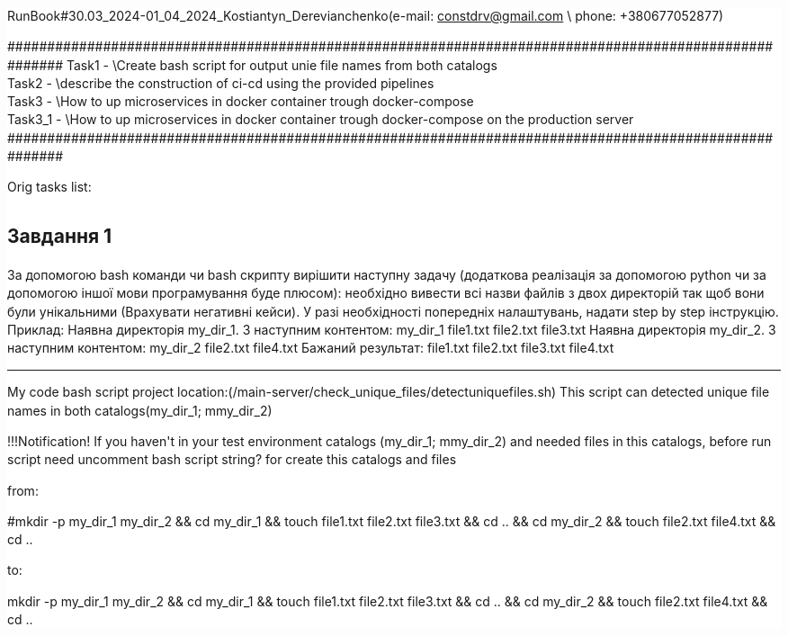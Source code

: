 RunBook#30.03_2024-01_04_2024_Kostiantyn_Derevianchenko(e-mail: constdrv@gmail.com  \ phone: +380677052877)

#######################################################################################################
Task1 -   \Create bash script for output unie file names from both catalogs\
Task2 -   \describe the construction of ci-cd using the provided pipelines\
Task3 -   \How to up microservices in docker container trough docker-compose\
Task3_1 - \How to up microservices in docker container trough docker-compose on the production server\
#######################################################################################################

Orig tasks list:

Завдання 1
-----------------
За допомогою bash команди чи bash скрипту вирішити наступну задачу (додаткова реалізація за допомогою python чи за допомогою іншої мови програмування буде плюсом): необхідно вивести всі назви файлів з двох директорій так щоб вони були унікальними (Врахувати негативні кейси). У разі необхідності попередніх налаштувань, надати step by step інструкцію.
Приклад:
Наявна директорія my_dir_1. З наступним контентом:
my_dir_1
file1.txt
file2.txt
file3.txt
Наявна директорія my_dir_2. З наступним контентом:
my_dir_2
file2.txt
file4.txt
Бажаний результат:
file1.txt
file2.txt
file3.txt
file4.txt

-----------------------------------------------------------------------------------------------------------------
My code bash script project location:(/main-server/check_unique_files/detectuniquefiles.sh)
This script can detected unique file names in both catalogs(my_dir_1; mmy_dir_2)

!!!Notification! If you haven't in your test environment catalogs (my_dir_1; mmy_dir_2) and needed
files in this catalogs, before run script need uncomment bash script string? for create this catalogs and files 

from:

#mkdir -p my_dir_1 my_dir_2 && cd my_dir_1 && touch file1.txt  file2.txt  file3.txt && cd .. && cd my_dir_2 && touch  file2.txt  file4.txt && cd ..

to:

mkdir -p my_dir_1 my_dir_2 && cd my_dir_1 && touch file1.txt  file2.txt  file3.txt && cd .. && cd my_dir_2 && touch  file2.txt  file4.txt && cd ..
